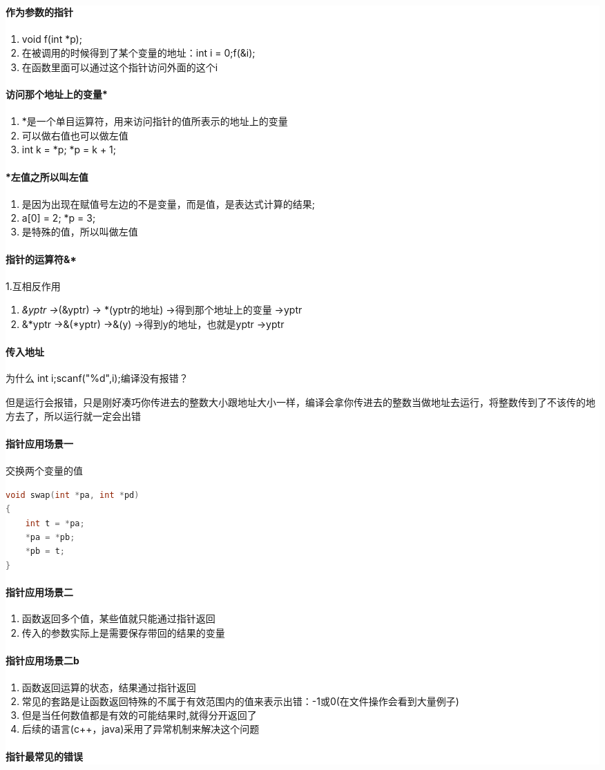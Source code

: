 #### 作为参数的指针

1. void f(int *p);
2. 在被调用的时候得到了某个变量的地址：int i = 0;f(&i);
3. 在函数里面可以通过这个指针访问外面的这个i

#### 访问那个地址上的变量*

1. *是一个单目运算符，用来访问指针的值所表示的地址上的变量
2. 可以做右值也可以做左值
3. int k = *p;   *p = k + 1;

#### *左值之所以叫左值

1. 是因为出现在赋值号左边的不是变量，而是值，是表达式计算的结果;
2. a[0] = 2; *p = 3;
3. 是特殊的值，所以叫做左值

#### 指针的运算符&*

1.互相反作用

1. *&yptr  ->*(&yptr) -> *(yptr的地址) ->得到那个地址上的变量 ->yptr
2. &*yptr  ->&(*yptr) ->&(y) ->得到y的地址，也就是yptr ->yptr

#### 传入地址

为什么 int i;scanf("%d",i);编译没有报错？

但是运行会报错，只是刚好凑巧你传进去的整数大小跟地址大小一样，编译会拿你传进去的整数当做地址去运行，将整数传到了不该传的地方去了，所以运行就一定会出错

#### 指针应用场景一

交换两个变量的值

```c
void swap(int *pa, int *pd)
{
    int t = *pa;
    *pa = *pb;
    *pb = t;
}
```

#### 指针应用场景二

1. 函数返回多个值，某些值就只能通过指针返回
2. 传入的参数实际上是需要保存带回的结果的变量

#### 指针应用场景二b

1. 函数返回运算的状态，结果通过指针返回
2. 常见的套路是让函数返回特殊的不属于有效范围内的值来表示出错：-1或0(在文件操作会看到大量例子)
3. 但是当任何数值都是有效的可能结果时,就得分开返回了
4. 后续的语言(c++，java)采用了异常机制来解决这个问题

#### 指针最常见的错误

